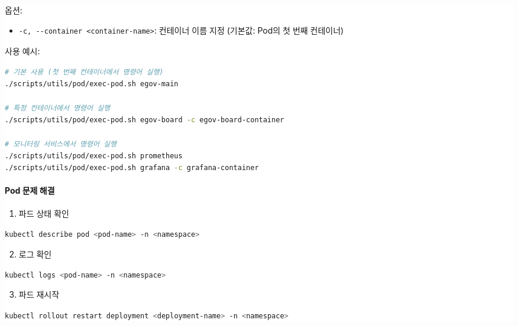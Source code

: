 옵션:
- `-c, --container <container-name>`: 컨테이너 이름 지정 (기본값: Pod의 첫 번째 컨테이너)

사용 예시:
```bash
# 기본 사용 (첫 번째 컨테이너에서 명령어 실행)
./scripts/utils/pod/exec-pod.sh egov-main

# 특정 컨테이너에서 명령어 실행
./scripts/utils/pod/exec-pod.sh egov-board -c egov-board-container

# 모니터링 서비스에서 명령어 실행
./scripts/utils/pod/exec-pod.sh prometheus
./scripts/utils/pod/exec-pod.sh grafana -c grafana-container
```

#### Pod 문제 해결

1. 파드 상태 확인
```bash
kubectl describe pod <pod-name> -n <namespace>
```

2. 로그 확인
```bash
kubectl logs <pod-name> -n <namespace>
```

3. 파드 재시작
```bash
kubectl rollout restart deployment <deployment-name> -n <namespace>
```

